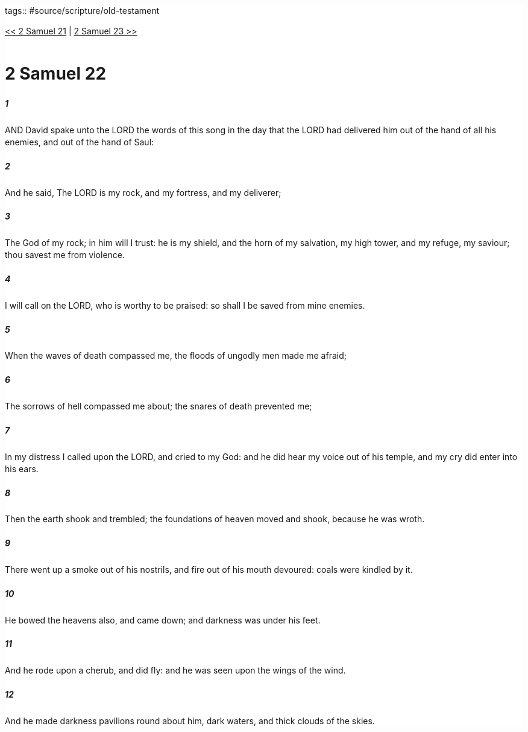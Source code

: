 tags:: #source/scripture/old-testament

[<< 2 Samuel 21](/Old_Testament/10_2_Samuel/2_Samuel_21.md) | [2 Samuel 23 >>](/Old_Testament/10_2_Samuel/2_Samuel_23.md)

# 2 Samuel 22

##### 1

AND David spake unto the LORD the words of this song in the day that the LORD had delivered him out of the hand of all his enemies, and out of the hand of Saul:

##### 2

And he said, The LORD is my rock, and my fortress, and my deliverer;

##### 3

The God of my rock; in him will I trust: he is my shield, and the horn of my salvation, my high tower, and my refuge, my saviour; thou savest me from violence.

##### 4

I will call on the LORD, who is worthy to be praised: so shall I be saved from mine enemies.

##### 5

When the waves of death compassed me, the floods of ungodly men made me afraid;

##### 6

The sorrows of hell compassed me about; the snares of death prevented me;

##### 7

In my distress I called upon the LORD, and cried to my God: and he did hear my voice out of his temple, and my cry did enter into his ears.

##### 8

Then the earth shook and trembled; the foundations of heaven moved and shook, because he was wroth.

##### 9

There went up a smoke out of his nostrils, and fire out of his mouth devoured: coals were kindled by it.

##### 10

He bowed the heavens also, and came down; and darkness was under his feet.

##### 11

And he rode upon a cherub, and did fly: and he was seen upon the wings of the wind.

##### 12

And he made darkness pavilions round about him, dark waters, and thick clouds of the skies.
